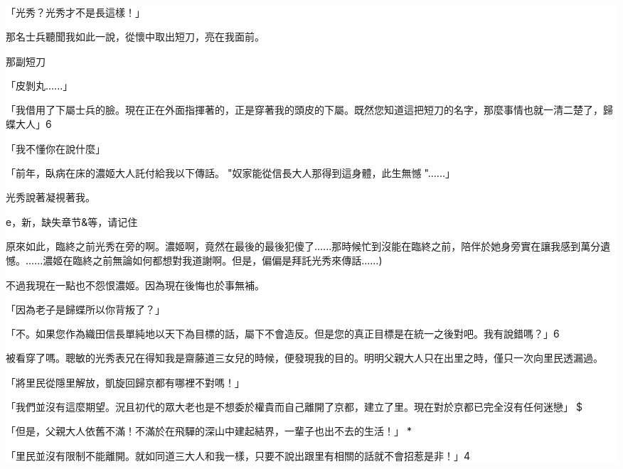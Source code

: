 「光秀？光秀才不是長這樣！」



那名士兵聽聞我如此一說，從懷中取出短刀，亮在我面前。



那副短刀



「皮剝丸......」



「我借用了下屬士兵的臉。現在正在外面指揮著的，正是穿著我的頭皮的下屬。既然您知道這把短刀的名字，那麼事情也就一清二楚了，歸蝶大人」6



「我不懂你在說什麼」



「前年，臥病在床的濃姬大人託付給我以下傳話。 "奴家能從信長大人那得到這身體，此生無憾 "......」



光秀說著凝視著我。

e，新，缺失章节&等，请记住





原來如此，臨終之前光秀在旁的啊。濃姬啊，竟然在最後的最後犯傻了......那時候忙到沒能在臨終之前，陪伴於她身旁實在讓我感到萬分遺憾。......濃姬在臨終之前無論如何都想對我道謝啊。但是，偏偏是拜託光秀來傳話......)





不過我現在一點也不怨恨濃姬。因為現在後悔也於事無補。





「因為老子是歸蝶所以你背叛了？」



「不。如果您作為織田信長單純地以天下為目標的話，屬下不會造反。但是您的真正目標是在統一之後對吧。我有說錯嗎？」6





被看穿了嗎。聰敏的光秀表兄在得知我是齋藤道三女兒的時候，便發現我的目的。明明父親大人只在出里之時，僅只一次向里民透漏過。



「將里民從隱里解放，凱旋回歸京都有哪裡不對嗎！」



「我們並沒有這麼期望。況且初代的眾大老也是不想委於權貴而自己離開了京都，建立了里。現在對於京都已完全沒有任何迷戀」 $





「但是，父親大人依舊不滿！不滿於在飛驒的深山中建起結界，一輩子也出不去的生活！」 *



「里民並沒有限制不能離開。就如同道三大人和我一樣，只要不說出跟里有相關的話就不會招惹是非！」4
